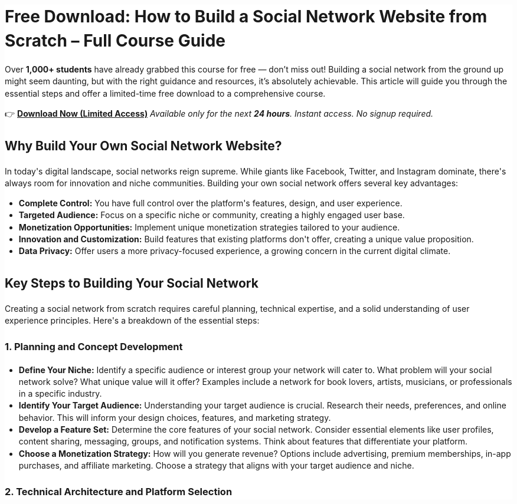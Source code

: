 # Free Download: How to Build a Social Network Website from Scratch – Full Course Guide

Over **1,000+ students** have already grabbed this course for free — don’t miss out! Building a social network from the ground up might seem daunting, but with the right guidance and resources, it’s absolutely achievable. This article will guide you through the essential steps and offer a limited-time free download to a comprehensive course.

👉 **[Download Now (Limited Access)](https://udemywork.com/how-to-build-a-social-network-website-from-scratch)**
_Available only for the next **24 hours**. Instant access. No signup required._

## Why Build Your Own Social Network Website?

In today's digital landscape, social networks reign supreme. While giants like Facebook, Twitter, and Instagram dominate, there's always room for innovation and niche communities. Building your own social network offers several key advantages:

*   **Complete Control:** You have full control over the platform's features, design, and user experience.
*   **Targeted Audience:** Focus on a specific niche or community, creating a highly engaged user base.
*   **Monetization Opportunities:** Implement unique monetization strategies tailored to your audience.
*   **Innovation and Customization:** Build features that existing platforms don't offer, creating a unique value proposition.
*   **Data Privacy:** Offer users a more privacy-focused experience, a growing concern in the current digital climate.

## Key Steps to Building Your Social Network

Creating a social network from scratch requires careful planning, technical expertise, and a solid understanding of user experience principles. Here's a breakdown of the essential steps:

### 1. Planning and Concept Development

*   **Define Your Niche:** Identify a specific audience or interest group your network will cater to. What problem will your social network solve? What unique value will it offer? Examples include a network for book lovers, artists, musicians, or professionals in a specific industry.
*   **Identify Your Target Audience:** Understanding your target audience is crucial. Research their needs, preferences, and online behavior. This will inform your design choices, features, and marketing strategy.
*   **Develop a Feature Set:** Determine the core features of your social network.  Consider essential elements like user profiles, content sharing, messaging, groups, and notification systems. Think about features that differentiate your platform.
*   **Choose a Monetization Strategy:** How will you generate revenue? Options include advertising, premium memberships, in-app purchases, and affiliate marketing. Choose a strategy that aligns with your target audience and niche.

### 2. Technical Architecture and Platform Selection
